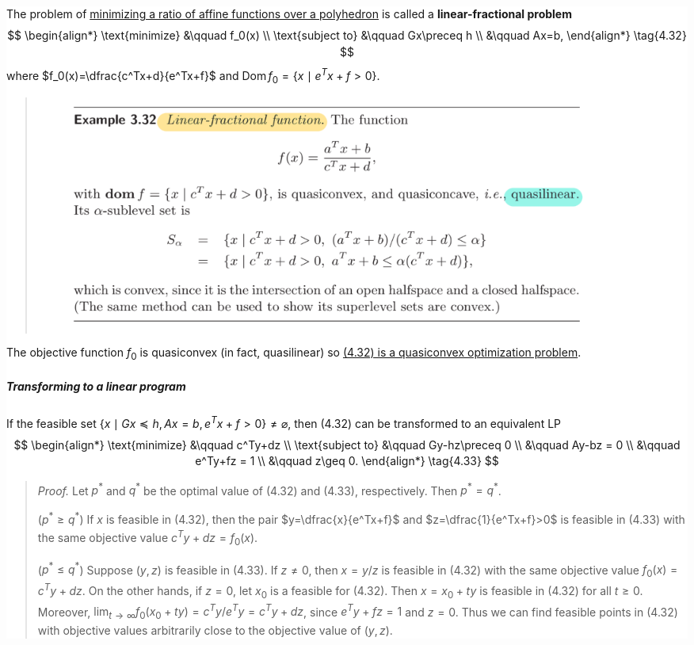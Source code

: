 The problem of <u>minimizing a ratio of affine functions over a polyhedron</u> is called a **linear-fractional problem**
$$
\begin{align*}
\text{minimize} &\qquad f_0(x) \\
\text{subject to} &\qquad Gx\preceq h \\
&\qquad Ax=b,
\end{align*} \tag{4.32}
$$
where $f_0(x)=\dfrac{c^Tx+d}{e^Tx+f}$ and $\operatorname{Dom}f_0=\{x\mid e^Tx+f>0\}$​​.

> <figure style="text-align: left; padding-top: .5em; padding-bottom: .5em;">
> <img src="figures/CO_example_3.32.png" style="zoom:80%;" />
> </figure>

The objective function $f_0$​ is quasiconvex (in fact, quasilinear) so <u>(4.32) is a quasiconvex optimization problem</u>.



##### Transforming to a linear program

If the feasible set $\{x\mid Gx\preceq h,\,Ax=b,\,e^Tx+f>0\}\neq\varnothing$, then (4.32) can be transformed to an equivalent LP
$$
\begin{align*}
\text{minimize} &\qquad c^Ty+dz \\
\text{subject to} &\qquad Gy-hz\preceq 0 \\
&\qquad Ay-bz = 0 \\
&\qquad e^Ty+fz = 1 \\
&\qquad z\geq 0.
\end{align*} \tag{4.33}
$$

> _Proof._ Let $p^*$ and $q^*$ be the optimal value of (4.32) and (4.33), respectively. Then $p^*=q^*$.
>
> ($p^*\geq q^*$) If $x$ is feasible in (4.32), then the pair $y=\dfrac{x}{e^Tx+f}$ and $z=\dfrac{1}{e^Tx+f}>0$ is feasible in (4.33) with the same objective value $c^Ty+dz=f_0(x)$.
>
> ($p^*\leq q^*$) Suppose $(y,z)$ is feasible in (4.33). If $z\neq 0$, then $x=y/z$ is feasible in (4.32) with the same objective value $f_0(x)=c^Ty+dz$. On the other hands, if $z=0$, let $x_0$ is a feasible for (4.32). Then $x=x_0+ty$ is feasible in (4.32) for all $t\geq 0$. Moreover, $\lim_{t\to\infty}f_0(x_0+ty)=c^Ty/e^Ty=c^Ty+dz$, since $e^Ty+fz=1$ and $z=0$. Thus we can find feasible points in (4.32) with objective values arbitrarily close to the objective value of $(y,z)$​.
